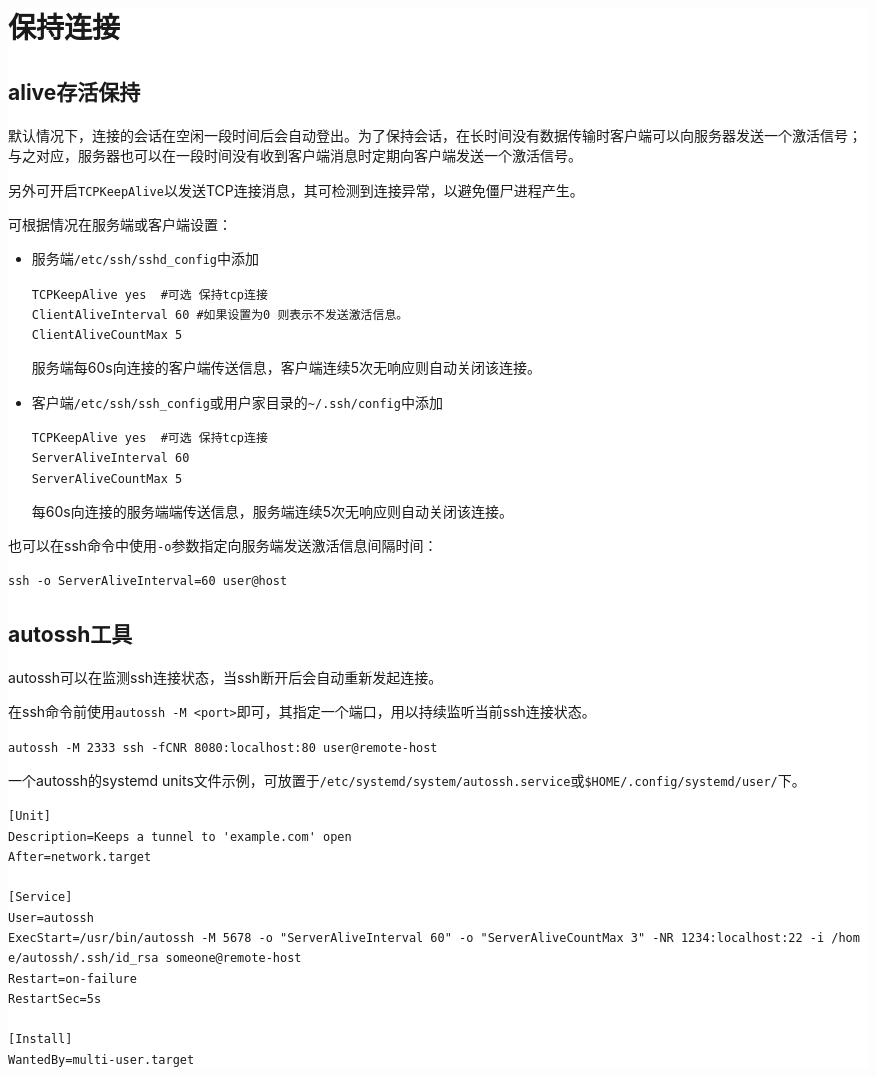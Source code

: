 # 保持连接

## alive存活保持

默认情况下，连接的会话在空闲一段时间后会自动登出。为了保持会话，在长时间没有数据传输时客户端可以向服务器发送一个激活信号；与之对应，服务器也可以在一段时间没有收到客户端消息时定期向客户端发送一个激活信号。

另外可开启`TCPKeepAlive`以发送TCP连接消息，其可检测到连接异常，以避免僵尸进程产生。

可根据情况在服务端或客户端设置：

- 服务端`/etc/ssh/sshd_config`中添加

  ```shell
  TCPKeepAlive yes  #可选 保持tcp连接
  ClientAliveInterval 60 #如果设置为0 则表示不发送激活信息。
  ClientAliveCountMax 5
  ```

  服务端每60s向连接的客户端传送信息，客户端连续5次无响应则自动关闭该连接。

- 客户端`/etc/ssh/ssh_config`或用户家目录的`~/.ssh/config`中添加

  ```shell
  TCPKeepAlive yes  #可选 保持tcp连接
  ServerAliveInterval 60
  ServerAliveCountMax 5
  ```

  每60s向连接的服务端端传送信息，服务端连续5次无响应则自动关闭该连接。

也可以在ssh命令中使用`-o`参数指定向服务端发送激活信息间隔时间：

```shell
ssh -o ServerAliveInterval=60 user@host
```

## autossh工具

autossh可以在监测ssh连接状态，当ssh断开后会自动重新发起连接。

在ssh命令前使用`autossh -M <port>`即可，其指定一个端口，用以持续监听当前ssh连接状态。

```shell
autossh -M 2333 ssh -fCNR 8080:localhost:80 user@remote-host
```



一个autossh的systemd units文件示例，可放置于`/etc/systemd/system/autossh.service`或`$HOME/.config/systemd/user/`下。

```shell
[Unit]
Description=Keeps a tunnel to 'example.com' open
After=network.target

[Service]
User=autossh
ExecStart=/usr/bin/autossh -M 5678 -o "ServerAliveInterval 60" -o "ServerAliveCountMax 3" -NR 1234:localhost:22 -i /home/autossh/.ssh/id_rsa someone@remote-host
Restart=on-failure
RestartSec=5s

[Install]
WantedBy=multi-user.target
```
